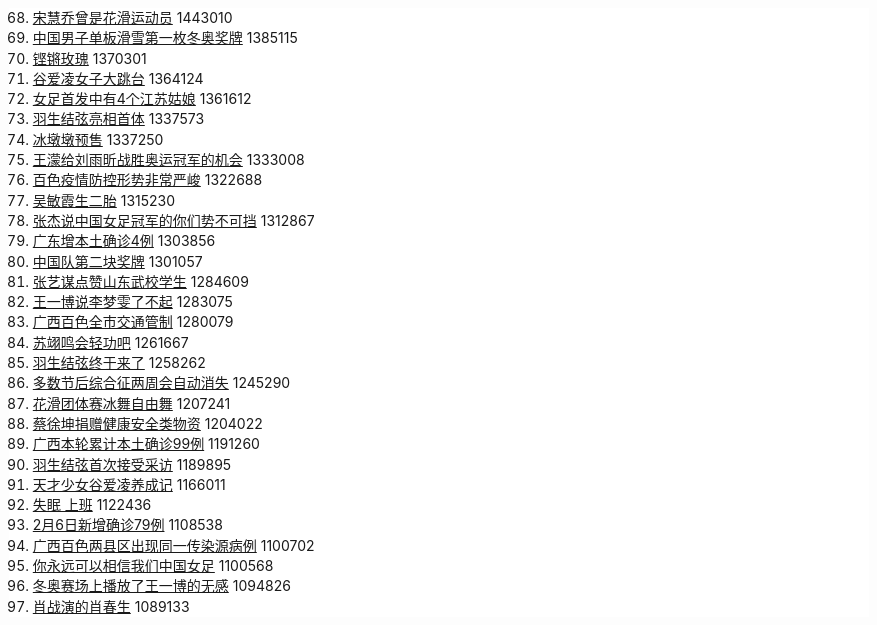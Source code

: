 68. [宋慧乔曾是花滑运动员](https://s.weibo.com//weibo?q=%23%E5%AE%8B%E6%85%A7%E4%B9%94%E6%9B%BE%E6%98%AF%E8%8A%B1%E6%BB%91%E8%BF%90%E5%8A%A8%E5%91%98%23&Refer=top) 1443010
69. [中国男子单板滑雪第一枚冬奥奖牌](https://s.weibo.com//weibo?q=%E4%B8%AD%E5%9B%BD%E7%94%B7%E5%AD%90%E5%8D%95%E6%9D%BF%E6%BB%91%E9%9B%AA%E7%AC%AC%E4%B8%80%E6%9E%9A%E5%86%AC%E5%A5%A5%E5%A5%96%E7%89%8C&Refer=top) 1385115
70. [铿锵玫瑰](https://s.weibo.com//weibo?q=%E9%93%BF%E9%94%B5%E7%8E%AB%E7%91%B0&Refer=top) 1370301
71. [谷爱凌女子大跳台](https://s.weibo.com//weibo?q=%23%E8%B0%B7%E7%88%B1%E5%87%8C%E5%A5%B3%E5%AD%90%E5%A4%A7%E8%B7%B3%E5%8F%B0%23&Refer=top) 1364124
72. [女足首发中有4个江苏姑娘](https://s.weibo.com//weibo?q=%23%E5%A5%B3%E8%B6%B3%E9%A6%96%E5%8F%91%E4%B8%AD%E6%9C%894%E4%B8%AA%E6%B1%9F%E8%8B%8F%E5%A7%91%E5%A8%98%23&Refer=top) 1361612
73. [羽生结弦亮相首体](https://s.weibo.com//weibo?q=%23%E7%BE%BD%E7%94%9F%E7%BB%93%E5%BC%A6%E4%BA%AE%E7%9B%B8%E9%A6%96%E4%BD%93%23&Refer=top) 1337573
74. [冰墩墩预售](https://s.weibo.com//weibo?q=%23%E5%86%B0%E5%A2%A9%E5%A2%A9%E9%A2%84%E5%94%AE%23&Refer=top) 1337250
75. [王濛给刘雨昕战胜奥运冠军的机会](https://s.weibo.com//weibo?q=%23%E7%8E%8B%E6%BF%9B%E7%BB%99%E5%88%98%E9%9B%A8%E6%98%95%E6%88%98%E8%83%9C%E5%A5%A5%E8%BF%90%E5%86%A0%E5%86%9B%E7%9A%84%E6%9C%BA%E4%BC%9A%23&Refer=top) 1333008
76. [百色疫情防控形势非常严峻](https://s.weibo.com//weibo?q=%23%E7%99%BE%E8%89%B2%E7%96%AB%E6%83%85%E9%98%B2%E6%8E%A7%E5%BD%A2%E5%8A%BF%E9%9D%9E%E5%B8%B8%E4%B8%A5%E5%B3%BB%23&Refer=top) 1322688
77. [吴敏霞生二胎](https://s.weibo.com//weibo?q=%E5%90%B4%E6%95%8F%E9%9C%9E%E7%94%9F%E4%BA%8C%E8%83%8E&Refer=top) 1315230
78. [张杰说中国女足冠军的你们势不可挡](https://s.weibo.com//weibo?q=%23%E5%BC%A0%E6%9D%B0%E8%AF%B4%E4%B8%AD%E5%9B%BD%E5%A5%B3%E8%B6%B3%E5%86%A0%E5%86%9B%E7%9A%84%E4%BD%A0%E4%BB%AC%E5%8A%BF%E4%B8%8D%E5%8F%AF%E6%8C%A1%23&Refer=top) 1312867
79. [广东增本土确诊4例](https://s.weibo.com//weibo?q=%23%E5%B9%BF%E4%B8%9C%E5%A2%9E%E6%9C%AC%E5%9C%9F%E7%A1%AE%E8%AF%8A4%E4%BE%8B%23&Refer=top) 1303856
80. [中国队第二块奖牌](https://s.weibo.com//weibo?q=%23%E4%B8%AD%E5%9B%BD%E9%98%9F%E7%AC%AC%E4%BA%8C%E5%9D%97%E5%A5%96%E7%89%8C%23&Refer=top) 1301057
81. [张艺谋点赞山东武校学生](https://s.weibo.com//weibo?q=%23%E5%BC%A0%E8%89%BA%E8%B0%8B%E7%82%B9%E8%B5%9E%E5%B1%B1%E4%B8%9C%E6%AD%A6%E6%A0%A1%E5%AD%A6%E7%94%9F%23&Refer=top) 1284609
82. [王一博说李梦雯了不起](https://s.weibo.com//weibo?q=%23%E7%8E%8B%E4%B8%80%E5%8D%9A%E8%AF%B4%E6%9D%8E%E6%A2%A6%E9%9B%AF%E4%BA%86%E4%B8%8D%E8%B5%B7%23&Refer=top) 1283075
83. [广西百色全市交通管制](https://s.weibo.com//weibo?q=%23%E5%B9%BF%E8%A5%BF%E7%99%BE%E8%89%B2%E5%85%A8%E5%B8%82%E4%BA%A4%E9%80%9A%E7%AE%A1%E5%88%B6%23&Refer=top) 1280079
84. [苏翊鸣会轻功吧](https://s.weibo.com//weibo?q=%23%E8%8B%8F%E7%BF%8A%E9%B8%A3%E4%BC%9A%E8%BD%BB%E5%8A%9F%E5%90%A7%23&Refer=top) 1261667
85. [羽生结弦终于来了](https://s.weibo.com//weibo?q=%23%E7%BE%BD%E7%94%9F%E7%BB%93%E5%BC%A6%E7%BB%88%E4%BA%8E%E6%9D%A5%E4%BA%86%23&Refer=top) 1258262
86. [多数节后综合征两周会自动消失](https://s.weibo.com//weibo?q=%23%E5%A4%9A%E6%95%B0%E8%8A%82%E5%90%8E%E7%BB%BC%E5%90%88%E5%BE%81%E4%B8%A4%E5%91%A8%E4%BC%9A%E8%87%AA%E5%8A%A8%E6%B6%88%E5%A4%B1%23&Refer=top) 1245290
87. [花滑团体赛冰舞自由舞](https://s.weibo.com//weibo?q=%23%E8%8A%B1%E6%BB%91%E5%9B%A2%E4%BD%93%E8%B5%9B%E5%86%B0%E8%88%9E%E8%87%AA%E7%94%B1%E8%88%9E%23&Refer=top) 1207241
88. [蔡徐坤捐赠健康安全类物资](https://s.weibo.com//weibo?q=%23%E8%94%A1%E5%BE%90%E5%9D%A4%E6%8D%90%E8%B5%A0%E5%81%A5%E5%BA%B7%E5%AE%89%E5%85%A8%E7%B1%BB%E7%89%A9%E8%B5%84%23&Refer=top) 1204022
89. [广西本轮累计本土确诊99例](https://s.weibo.com//weibo?q=%23%E5%B9%BF%E8%A5%BF%E6%9C%AC%E8%BD%AE%E7%B4%AF%E8%AE%A1%E6%9C%AC%E5%9C%9F%E7%A1%AE%E8%AF%8A99%E4%BE%8B%23&Refer=top) 1191260
90. [羽生结弦首次接受采访](https://s.weibo.com//weibo?q=%E7%BE%BD%E7%94%9F%E7%BB%93%E5%BC%A6%E9%A6%96%E6%AC%A1%E6%8E%A5%E5%8F%97%E9%87%87%E8%AE%BF&Refer=top) 1189895
91. [天才少女谷爱凌养成记](https://s.weibo.com//weibo?q=%23%E5%A4%A9%E6%89%8D%E5%B0%91%E5%A5%B3%E8%B0%B7%E7%88%B1%E5%87%8C%E5%85%BB%E6%88%90%E8%AE%B0%23&Refer=top) 1166011
92. [失眠 上班](https://s.weibo.com//weibo?q=%E5%A4%B1%E7%9C%A0%20%E4%B8%8A%E7%8F%AD&Refer=top) 1122436
93. [2月6日新增确诊79例](https://s.weibo.com//weibo?q=%232%E6%9C%886%E6%97%A5%E6%96%B0%E5%A2%9E%E7%A1%AE%E8%AF%8A79%E4%BE%8B%23&Refer=top) 1108538
94. [广西百色两县区出现同一传染源病例](https://s.weibo.com//weibo?q=%23%E5%B9%BF%E8%A5%BF%E7%99%BE%E8%89%B2%E4%B8%A4%E5%8E%BF%E5%8C%BA%E5%87%BA%E7%8E%B0%E5%90%8C%E4%B8%80%E4%BC%A0%E6%9F%93%E6%BA%90%E7%97%85%E4%BE%8B%23&Refer=top) 1100702
95. [你永远可以相信我们中国女足](https://s.weibo.com//weibo?q=%23%E4%BD%A0%E6%B0%B8%E8%BF%9C%E5%8F%AF%E4%BB%A5%E7%9B%B8%E4%BF%A1%E6%88%91%E4%BB%AC%E4%B8%AD%E5%9B%BD%E5%A5%B3%E8%B6%B3%23&Refer=top) 1100568
96. [冬奥赛场上播放了王一博的无感](https://s.weibo.com//weibo?q=%23%E5%86%AC%E5%A5%A5%E8%B5%9B%E5%9C%BA%E4%B8%8A%E6%92%AD%E6%94%BE%E4%BA%86%E7%8E%8B%E4%B8%80%E5%8D%9A%E7%9A%84%E6%97%A0%E6%84%9F%23&Refer=top) 1094826
97. [肖战演的肖春生](https://s.weibo.com//weibo?q=%23%E8%82%96%E6%88%98%E6%BC%94%E7%9A%84%E8%82%96%E6%98%A5%E7%94%9F%23&Refer=top) 1089133